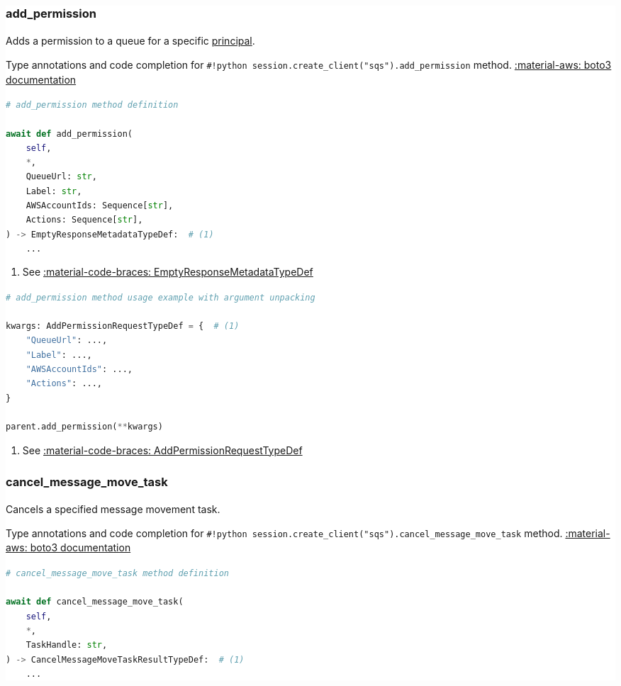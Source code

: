 
### add\_permission

Adds a permission to a queue for a specific <a
href="https://docs.aws.amazon.com/general/latest/gr/glos-chap.html#P">principal</a>.

Type annotations and code completion for `#!python session.create_client("sqs").add_permission` method.
[:material-aws: boto3 documentation](https://boto3.amazonaws.com/v1/documentation/api/latest/reference/services/sqs/client/add_permission.html)

```python
# add_permission method definition

await def add_permission(
    self,
    *,
    QueueUrl: str,
    Label: str,
    AWSAccountIds: Sequence[str],
    Actions: Sequence[str],
) -> EmptyResponseMetadataTypeDef:  # (1)
    ...
```

1. See [:material-code-braces: EmptyResponseMetadataTypeDef](./type_defs.md#emptyresponsemetadatatypedef)


```python
# add_permission method usage example with argument unpacking

kwargs: AddPermissionRequestTypeDef = {  # (1)
    "QueueUrl": ...,
    "Label": ...,
    "AWSAccountIds": ...,
    "Actions": ...,
}

parent.add_permission(**kwargs)
```

1. See [:material-code-braces: AddPermissionRequestTypeDef](./type_defs.md#addpermissionrequesttypedef)

### cancel\_message\_move\_task

Cancels a specified message movement task.

Type annotations and code completion for `#!python session.create_client("sqs").cancel_message_move_task` method.
[:material-aws: boto3 documentation](https://boto3.amazonaws.com/v1/documentation/api/latest/reference/services/sqs/client/cancel_message_move_task.html)

```python
# cancel_message_move_task method definition

await def cancel_message_move_task(
    self,
    *,
    TaskHandle: str,
) -> CancelMessageMoveTaskResultTypeDef:  # (1)
    ...
```
